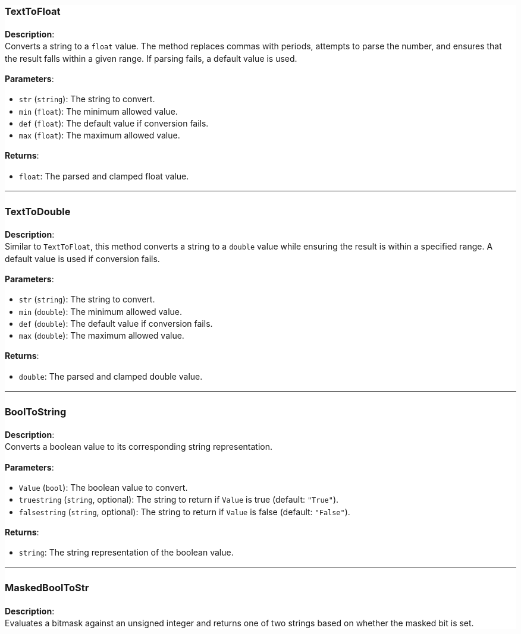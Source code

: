 
### TextToFloat

**Description**:  
Converts a string to a `float` value. The method replaces commas with periods, attempts to parse the number, and ensures that the result falls within a given range. If parsing fails, a default value is used.

**Parameters**:  
- `str` (`string`): The string to convert.  
- `min` (`float`): The minimum allowed value.  
- `def` (`float`): The default value if conversion fails.  
- `max` (`float`): The maximum allowed value.

**Returns**:  
- `float`: The parsed and clamped float value.

---

### TextToDouble

**Description**:  
Similar to `TextToFloat`, this method converts a string to a `double` value while ensuring the result is within a specified range. A default value is used if conversion fails.

**Parameters**:  
- `str` (`string`): The string to convert.  
- `min` (`double`): The minimum allowed value.  
- `def` (`double`): The default value if conversion fails.  
- `max` (`double`): The maximum allowed value.

**Returns**:  
- `double`: The parsed and clamped double value.

---

### BoolToString

**Description**:  
Converts a boolean value to its corresponding string representation.

**Parameters**:  
- `Value` (`bool`): The boolean value to convert.  
- `truestring` (`string`, optional): The string to return if `Value` is true (default: `"True"`).  
- `falsestring` (`string`, optional): The string to return if `Value` is false (default: `"False"`).

**Returns**:  
- `string`: The string representation of the boolean value.

---

### MaskedBoolToStr

**Description**:  
Evaluates a bitmask against an unsigned integer and returns one of two strings based on whether the masked bit is set.
